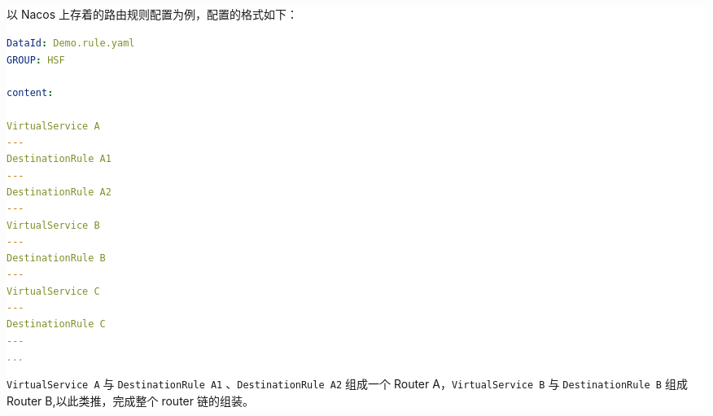 以 Nacos 上存着的路由规则配置为例，配置的格式如下：

```yaml
DataId: Demo.rule.yaml
GROUP: HSF

content:

VirtualService A
---
DestinationRule A1
---
DestinationRule A2 
---
VirtualService B
---
DestinationRule B
---
VirtualService C
---
DestinationRule C
---
...
```

`VirtualService A` 与 `DestinationRule A1` 、`DestinationRule A2` 组成一个 Router A，`VirtualService B` 与 `DestinationRule B` 组成 Router B,以此类推，完成整个 router 链的组装。